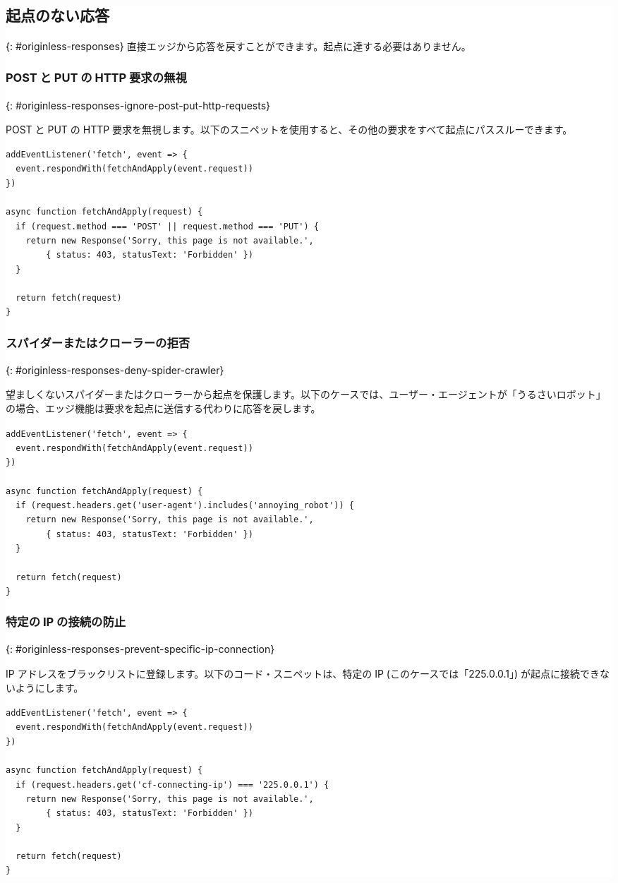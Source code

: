 ## 起点のない応答
{: #originless-responses}
直接エッジから応答を戻すことができます。起点に達する必要はありません。

### POST と PUT の HTTP 要求の無視
{: #originless-responses-ignore-post-put-http-requests}

POST と PUT の HTTP 要求を無視します。以下のスニペットを使用すると、その他の要求をすべて起点にパススルーできます。
```
addEventListener('fetch', event => {
  event.respondWith(fetchAndApply(event.request))
})

async function fetchAndApply(request) {
  if (request.method === 'POST' || request.method === 'PUT') {
    return new Response('Sorry, this page is not available.',
        { status: 403, statusText: 'Forbidden' })
  }

  return fetch(request)
}
```
### スパイダーまたはクローラーの拒否
{: #originless-responses-deny-spider-crawler}

望ましくないスパイダーまたはクローラーから起点を保護します。以下のケースでは、ユーザー・エージェントが「うるさいロボット」の場合、エッジ機能は要求を起点に送信する代わりに応答を戻します。
```
addEventListener('fetch', event => {
  event.respondWith(fetchAndApply(event.request))
})

async function fetchAndApply(request) {
  if (request.headers.get('user-agent').includes('annoying_robot')) {
    return new Response('Sorry, this page is not available.',
        { status: 403, statusText: 'Forbidden' })
  }

  return fetch(request)
}
```
### 特定の IP の接続の防止
{: #originless-responses-prevent-specific-ip-connection}

IP アドレスをブラックリストに登録します。以下のコード・スニペットは、特定の IP (このケースでは「225.0.0.1」) が起点に接続できないようにします。
```
addEventListener('fetch', event => {
  event.respondWith(fetchAndApply(event.request))
})

async function fetchAndApply(request) {
  if (request.headers.get('cf-connecting-ip') === '225.0.0.1') {
    return new Response('Sorry, this page is not available.',
        { status: 403, statusText: 'Forbidden' })
  }

  return fetch(request)
}
```
